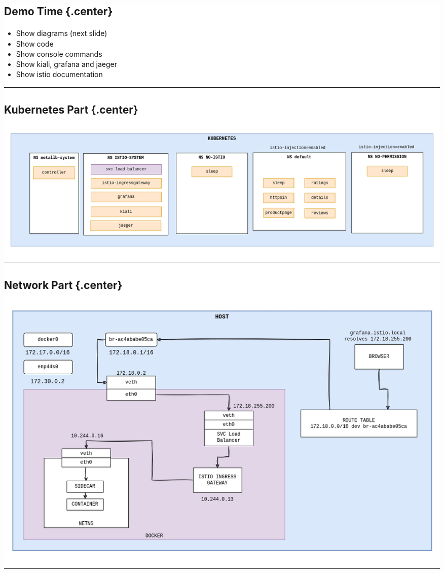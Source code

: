 
## Demo Time {.center}
- Show diagrams (next slide)
- Show code
- Show console commands
- Show kiali, grafana and jaeger
- Show istio documentation

---

## Kubernetes Part {.center}

![](istio/image-19.png)

---

## Network Part {.center}

![](istio/image-20.png)

---